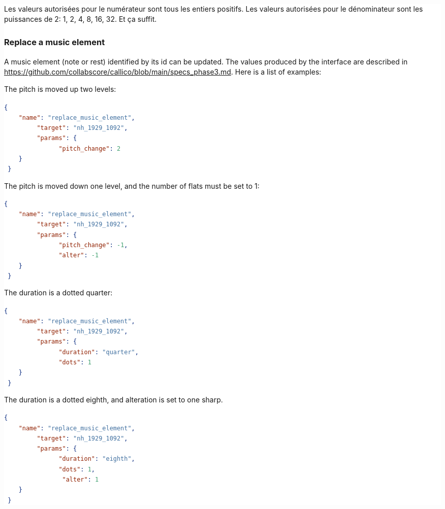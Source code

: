 Les valeurs autorisées pour le numérateur sont tous les entiers positifs.
Les valeurs autorisées pour le dénominateur sont les puissances de 2: 1, 2, 4, 8, 16, 32. Et ça suffit.

###  Replace a music element

A music element (note or rest) identified by its id can be updated. The values 
produced by the interface are described in https://github.com/collabscore/callico/blob/main/specs_phase3.md.
Here is a list of examples:

The pitch is moved up two levels:

```json
{
	"name": "replace_music_element",
         "target": "nh_1929_1092",
         "params": {
               "pitch_change": 2
	}
 }
```

The pitch is moved down one level, and the number of flats must be set to 1:

```json
{
	"name": "replace_music_element",
         "target": "nh_1929_1092",
         "params": {
               "pitch_change": -1,
               "alter": -1
	}
 }
```

The duration is a dotted quarter:

```json
{
	"name": "replace_music_element",
         "target": "nh_1929_1092",
         "params": {
               "duration": "quarter",
               "dots": 1
	}
 }
```

The duration is  a dotted eighth, and alteration is set to one sharp.

```json
{
	"name": "replace_music_element",
         "target": "nh_1929_1092",
         "params": {
               "duration": "eighth",
               "dots": 1,
                "alter": 1
	}
 }
```
